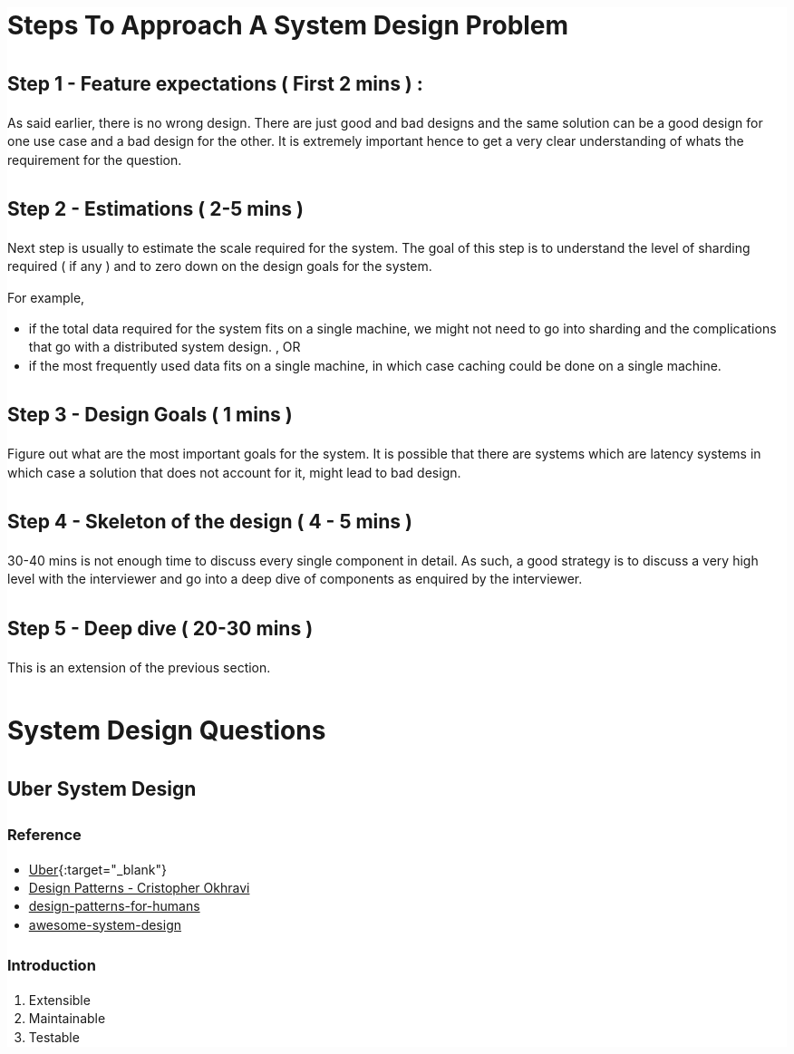 # Steps To Approach A System Design Problem

## Step 1 - Feature expectations ( First 2 mins ) : 
As said earlier, there is no wrong design. There are just good and bad designs and the same solution can be a good design for one use case and a bad design for the other. It is extremely important hence to get a very clear understanding of whats the requirement for the question.

## Step 2 - Estimations ( 2-5 mins ) 
Next step is usually to estimate the scale required for the system. The goal of this step is to understand the level of sharding required ( if any ) and to zero down on the design goals for the system.

For example,  
- if the total data required for the system fits on a single machine, we might not need to go into sharding and the complications that go with a distributed system design.  , OR 
- if the most frequently used data fits on a single machine, in which case caching could be done on a single machine.

## Step 3 - Design Goals ( 1 mins ) 
Figure out what are the most important goals for the system. It is possible that there are systems which are latency systems in which case a solution that does not account for it, might lead to bad design.

## Step 4 - Skeleton of the design ( 4 - 5 mins ) 
30-40 mins is not enough time to discuss every single component in detail. As such, a good strategy is to discuss a very high level with the interviewer and go into a deep dive of components as enquired by the interviewer.

## Step 5 - Deep dive ( 20-30 mins ) 
This is an extension of the previous section.

# System Design Questions

## Uber System Design

### Reference
- [Uber](https://www.youtube.com/watch?v=J3DY3Te3A_A){:target="_blank"}
- [Design Patterns - Cristopher Okhravi](https://www.youtube.com/watch?v=v9ejT8FO-7I&list=PLrhzvIcii6GNjpARdnO4ueTUAVR9eMBpc)
- [design-patterns-for-humans](https://github.com/kamranahmedse/design-patterns-for-humans)
- [awesome-system-design](https://github.com/madd86/awesome-system-design)

### Introduction

1. Extensible
2. Maintainable
3. Testable
